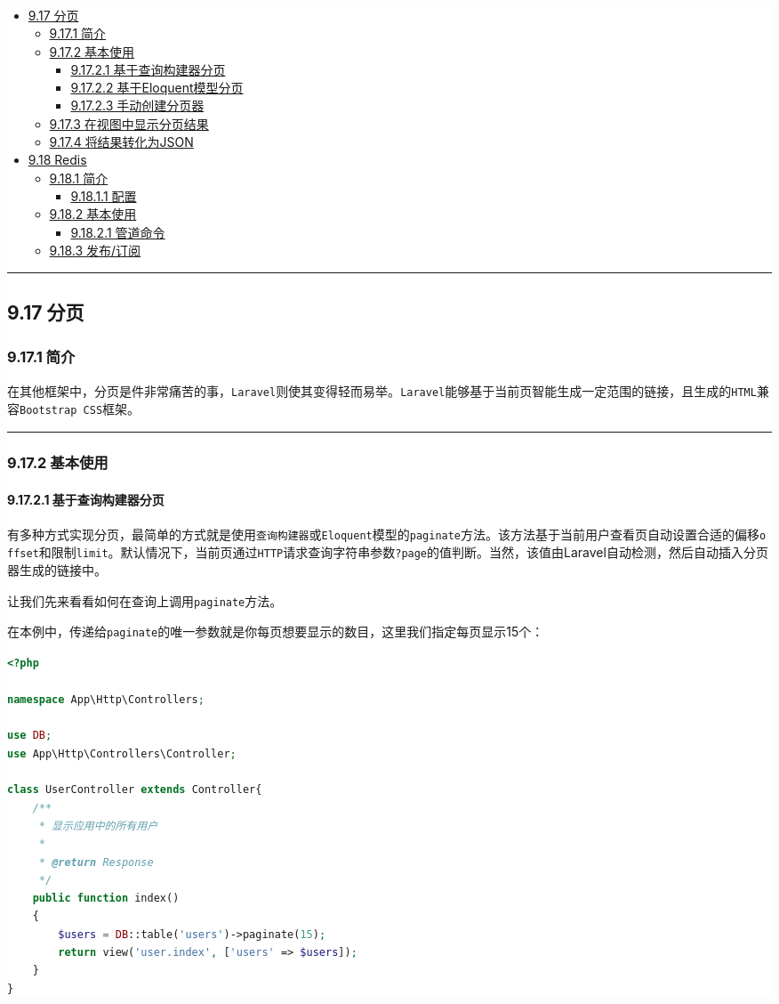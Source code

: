 

- [9.17 分页](#917-分页)
	- [9.17.1 简介](#9171-简介)
	- [9.17.2 基本使用](#9172-基本使用)
		- [9.17.2.1 基于查询构建器分页](#91721-基于查询构建器分页)
		- [9.17.2.2 基于Eloquent模型分页](#91722-基于eloquent模型分页)
		- [9.17.2.3 手动创建分页器](#91723-手动创建分页器)
	- [9.17.3 在视图中显示分页结果](#9173-在视图中显示分页结果)
	- [9.17.4 将结果转化为JSON](#9174-将结果转化为json)
- [9.18 Redis](#918-redis)
	- [9.18.1 简介](#9181-简介)
		- [9.18.1.1 配置](#91811-配置)
	- [9.18.2 基本使用](#9182-基本使用)
		- [9.18.2.1 管道命令](#91821-管道命令)
	- [9.18.3 发布/订阅](#9183-发布订阅)



 --------------------------------------------------------------------------------

## 9.17 分页

### 9.17.1 简介

在其他框架中，分页是件非常痛苦的事，`Laravel`则使其变得轻而易举。`Laravel`能够基于当前页智能生成一定范围的链接，且生成的`HTML`兼容`Bootstrap CSS`框架。

--------------------------------------------------------------------------------

### 9.17.2 基本使用

#### 9.17.2.1 基于查询构建器分页

有多种方式实现分页，最简单的方式就是使用`查询构建器`或`Eloquent`模型的`paginate`方法。该方法基于当前用户查看页自动设置合适的偏移`offset`和限制`limit`。默认情况下，当前页通过`HTTP`请求查询字符串参数`?page`的值判断。当然，该值由Laravel自动检测，然后自动插入分页器生成的链接中。

让我们先来看看如何在查询上调用`paginate`方法。

在本例中，传递给`paginate`的唯一参数就是你每页想要显示的数目，这里我们指定每页显示15个：

```php
<?php

namespace App\Http\Controllers;

use DB;
use App\Http\Controllers\Controller;

class UserController extends Controller{
    /**
     * 显示应用中的所有用户
     *
     * @return Response
     */
    public function index()
    {
        $users = DB::table('users')->paginate(15);
        return view('user.index', ['users' => $users]);
    }
}
```
